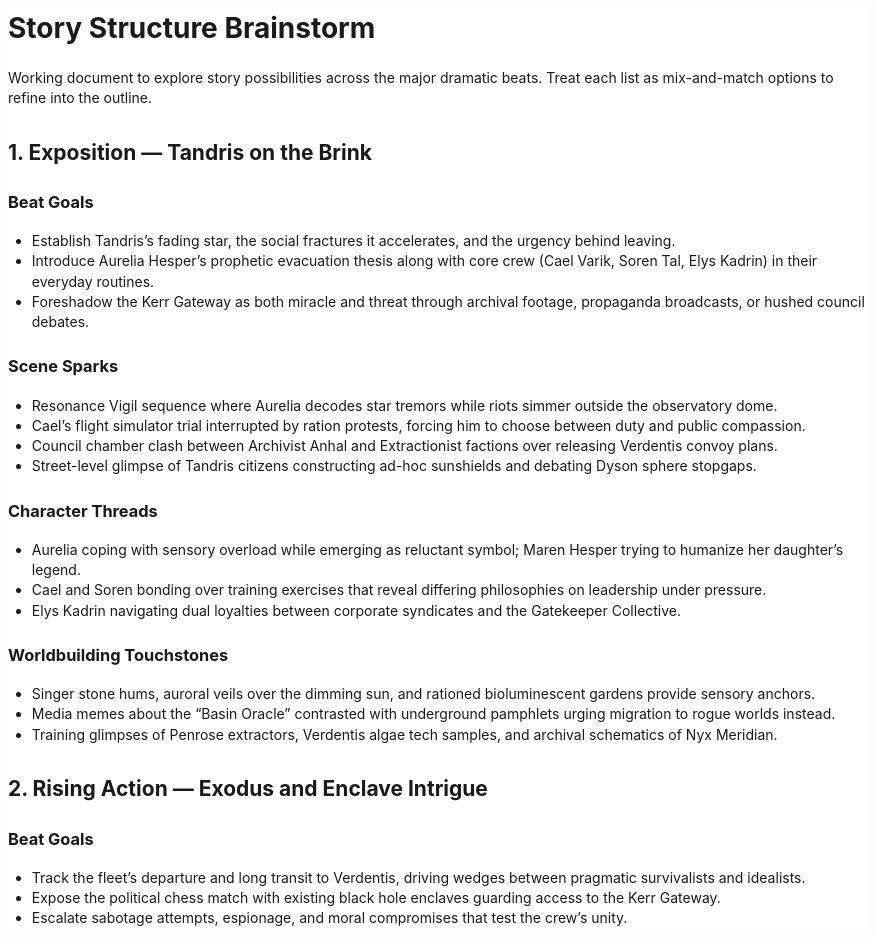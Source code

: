 # Story Structure Brainstorm

Working document to explore story possibilities across the major dramatic beats. Treat each list as mix-and-match options to refine into the outline.

## 1. Exposition — Tandris on the Brink

### Beat Goals
- Establish Tandris’s fading star, the social fractures it accelerates, and the urgency behind leaving.
- Introduce Aurelia Hesper’s prophetic evacuation thesis along with core crew (Cael Varik, Soren Tal, Elys Kadrin) in their everyday routines.
- Foreshadow the Kerr Gateway as both miracle and threat through archival footage, propaganda broadcasts, or hushed council debates.

### Scene Sparks
- Resonance Vigil sequence where Aurelia decodes star tremors while riots simmer outside the observatory dome.
- Cael’s flight simulator trial interrupted by ration protests, forcing him to choose between duty and public compassion.
- Council chamber clash between Archivist Anhal and Extractionist factions over releasing Verdentis convoy plans.
- Street-level glimpse of Tandris citizens constructing ad-hoc sunshields and debating Dyson sphere stopgaps.

### Character Threads
- Aurelia coping with sensory overload while emerging as reluctant symbol; Maren Hesper trying to humanize her daughter’s legend.
- Cael and Soren bonding over training exercises that reveal differing philosophies on leadership under pressure.
- Elys Kadrin navigating dual loyalties between corporate syndicates and the Gatekeeper Collective.

### Worldbuilding Touchstones
- Singer stone hums, auroral veils over the dimming sun, and rationed bioluminescent gardens provide sensory anchors.
- Media memes about the “Basin Oracle” contrasted with underground pamphlets urging migration to rogue worlds instead.
- Training glimpses of Penrose extractors, Verdentis algae tech samples, and archival schematics of Nyx Meridian.

## 2. Rising Action — Exodus and Enclave Intrigue

### Beat Goals
- Track the fleet’s departure and long transit to Verdentis, driving wedges between pragmatic survivalists and idealists.
- Expose the political chess match with existing black hole enclaves guarding access to the Kerr Gateway.
- Escalate sabotage attempts, espionage, and moral compromises that test the crew’s unity.
